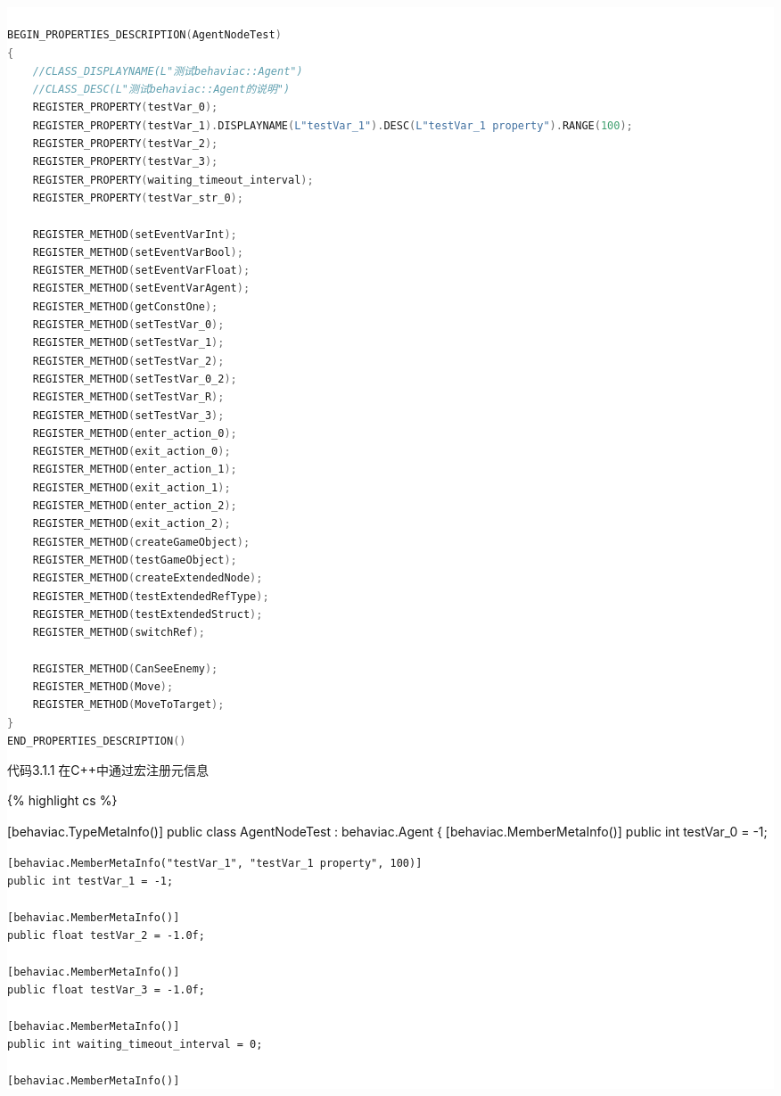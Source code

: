 ```cpp

BEGIN_PROPERTIES_DESCRIPTION(AgentNodeTest)
{
    //CLASS_DISPLAYNAME(L"测试behaviac::Agent")
    //CLASS_DESC(L"测试behaviac::Agent的说明")
    REGISTER_PROPERTY(testVar_0);
    REGISTER_PROPERTY(testVar_1).DISPLAYNAME(L"testVar_1").DESC(L"testVar_1 property").RANGE(100);
    REGISTER_PROPERTY(testVar_2);
    REGISTER_PROPERTY(testVar_3);
    REGISTER_PROPERTY(waiting_timeout_interval);
    REGISTER_PROPERTY(testVar_str_0);

    REGISTER_METHOD(setEventVarInt);
    REGISTER_METHOD(setEventVarBool);
    REGISTER_METHOD(setEventVarFloat);
    REGISTER_METHOD(setEventVarAgent);
    REGISTER_METHOD(getConstOne);
    REGISTER_METHOD(setTestVar_0);
    REGISTER_METHOD(setTestVar_1);
    REGISTER_METHOD(setTestVar_2);
    REGISTER_METHOD(setTestVar_0_2);
    REGISTER_METHOD(setTestVar_R);
    REGISTER_METHOD(setTestVar_3);
    REGISTER_METHOD(enter_action_0);
    REGISTER_METHOD(exit_action_0);
    REGISTER_METHOD(enter_action_1);
    REGISTER_METHOD(exit_action_1);
    REGISTER_METHOD(enter_action_2);
    REGISTER_METHOD(exit_action_2);
    REGISTER_METHOD(createGameObject);
    REGISTER_METHOD(testGameObject);
    REGISTER_METHOD(createExtendedNode);
    REGISTER_METHOD(testExtendedRefType);
    REGISTER_METHOD(testExtendedStruct);
    REGISTER_METHOD(switchRef);

    REGISTER_METHOD(CanSeeEnemy);
    REGISTER_METHOD(Move);
    REGISTER_METHOD(MoveToTarget);
}
END_PROPERTIES_DESCRIPTION()

```

代码3.1.1 在C++中通过宏注册元信息

{% highlight cs %}

[behaviac.TypeMetaInfo()]
public class AgentNodeTest : behaviac.Agent
{
    [behaviac.MemberMetaInfo()]
    public int testVar_0 = -1;

    [behaviac.MemberMetaInfo("testVar_1", "testVar_1 property", 100)]
    public int testVar_1 = -1;

    [behaviac.MemberMetaInfo()]
    public float testVar_2 = -1.0f;

    [behaviac.MemberMetaInfo()]
    public float testVar_3 = -1.0f;

    [behaviac.MemberMetaInfo()]
    public int waiting_timeout_interval = 0;

    [behaviac.MemberMetaInfo()]